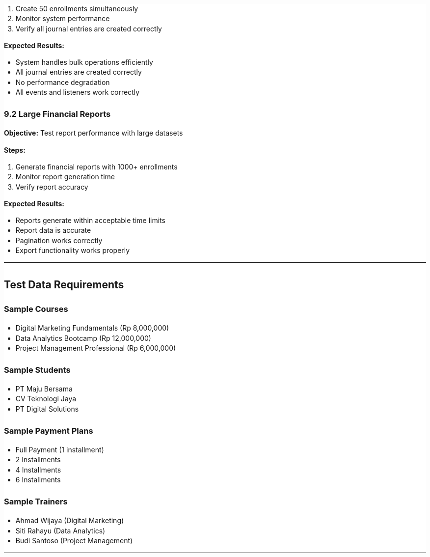 1. Create 50 enrollments simultaneously
2. Monitor system performance
3. Verify all journal entries are created correctly

**Expected Results:**

-   System handles bulk operations efficiently
-   All journal entries are created correctly
-   No performance degradation
-   All events and listeners work correctly

### 9.2 Large Financial Reports

**Objective:** Test report performance with large datasets

**Steps:**

1. Generate financial reports with 1000+ enrollments
2. Monitor report generation time
3. Verify report accuracy

**Expected Results:**

-   Reports generate within acceptable time limits
-   Report data is accurate
-   Pagination works correctly
-   Export functionality works properly

---

## Test Data Requirements

### Sample Courses

-   Digital Marketing Fundamentals (Rp 8,000,000)
-   Data Analytics Bootcamp (Rp 12,000,000)
-   Project Management Professional (Rp 6,000,000)

### Sample Students

-   PT Maju Bersama
-   CV Teknologi Jaya
-   PT Digital Solutions

### Sample Payment Plans

-   Full Payment (1 installment)
-   2 Installments
-   4 Installments
-   6 Installments

### Sample Trainers

-   Ahmad Wijaya (Digital Marketing)
-   Siti Rahayu (Data Analytics)
-   Budi Santoso (Project Management)

---